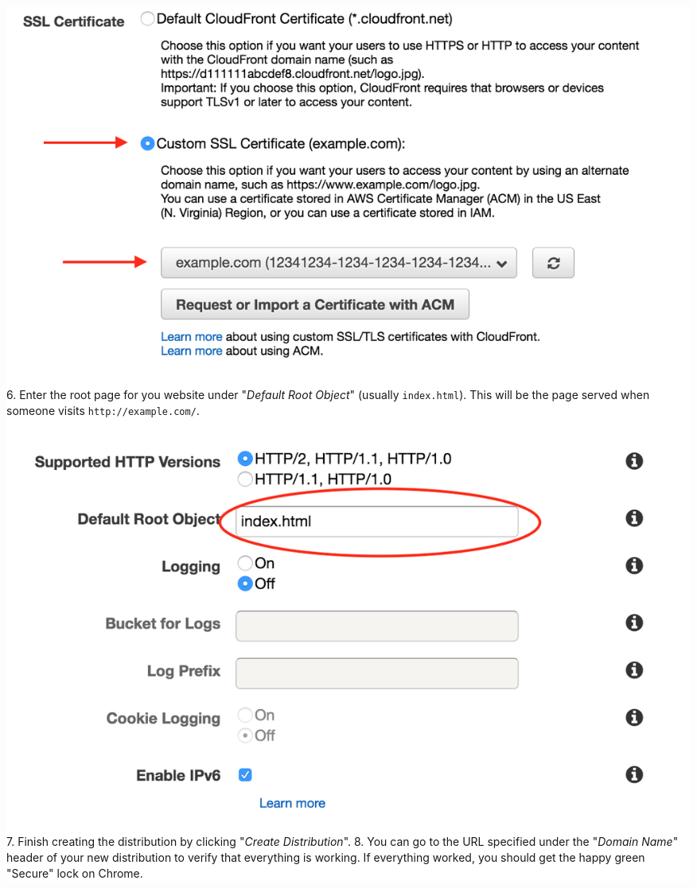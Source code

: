 ![step3-5](/img/2017-06-11-Deploying-and-Deploying-a-Static-Site-to-AWS-with-S3-and-Cloudfront/step3-5.png)
6. Enter the root page for you website under "*Default Root Object*" (usually `index.html`). This will be the page served when someone visits `http://example.com/`.
![step3-6](/img/2017-06-11-Deploying-and-Deploying-a-Static-Site-to-AWS-with-S3-and-Cloudfront/step3-6.png)
7. Finish creating the distribution by clicking "*Create Distribution*".
8. You can go to the URL specified under the "*Domain Name*" header of your new distribution to verify that everything is working. If everything worked, you should get the happy green "Secure" lock on Chrome.